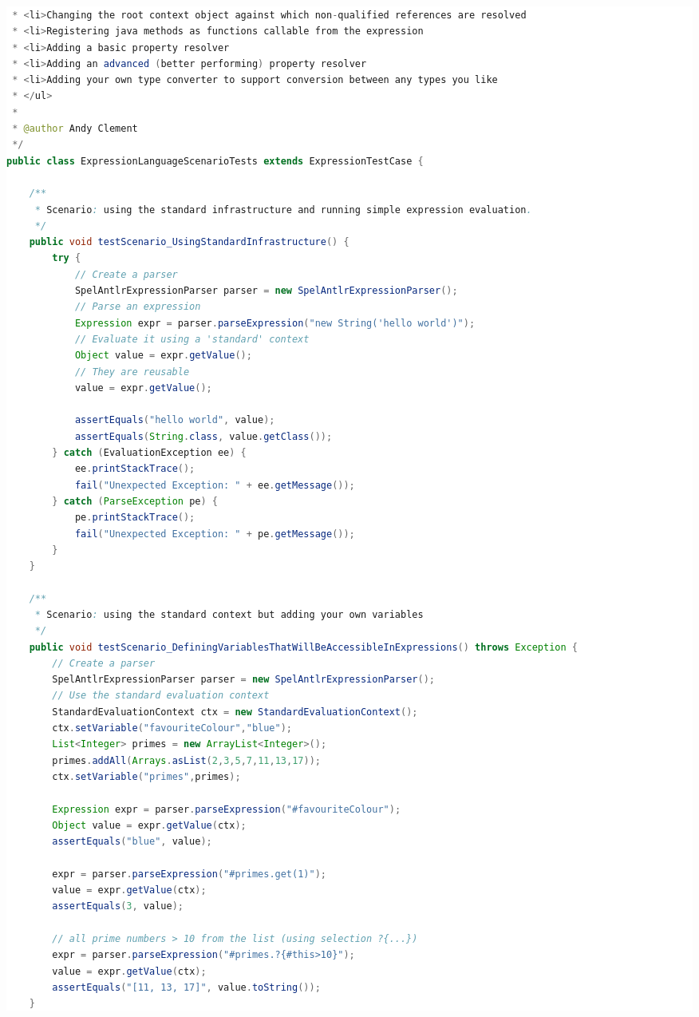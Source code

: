 ```java
 * <li>Changing the root context object against which non-qualified references are resolved
 * <li>Registering java methods as functions callable from the expression
 * <li>Adding a basic property resolver
 * <li>Adding an advanced (better performing) property resolver
 * <li>Adding your own type converter to support conversion between any types you like
 * </ul>
 * 
 * @author Andy Clement
 */
public class ExpressionLanguageScenarioTests extends ExpressionTestCase {

	/**
	 * Scenario: using the standard infrastructure and running simple expression evaluation.
	 */
	public void testScenario_UsingStandardInfrastructure() {
		try {
			// Create a parser
			SpelAntlrExpressionParser parser = new SpelAntlrExpressionParser();
			// Parse an expression
			Expression expr = parser.parseExpression("new String('hello world')");
			// Evaluate it using a 'standard' context
			Object value = expr.getValue();
			// They are reusable
			value = expr.getValue();
				
			assertEquals("hello world", value);
			assertEquals(String.class, value.getClass());
		} catch (EvaluationException ee) {
			ee.printStackTrace();
			fail("Unexpected Exception: " + ee.getMessage());
		} catch (ParseException pe) {
			pe.printStackTrace();
			fail("Unexpected Exception: " + pe.getMessage());
		}
	}

	/**
	 * Scenario: using the standard context but adding your own variables
	 */
	public void testScenario_DefiningVariablesThatWillBeAccessibleInExpressions() throws Exception {
		// Create a parser
		SpelAntlrExpressionParser parser = new SpelAntlrExpressionParser();
		// Use the standard evaluation context
		StandardEvaluationContext ctx = new StandardEvaluationContext();
		ctx.setVariable("favouriteColour","blue");
		List<Integer> primes = new ArrayList<Integer>();
		primes.addAll(Arrays.asList(2,3,5,7,11,13,17));
		ctx.setVariable("primes",primes);
		
		Expression expr = parser.parseExpression("#favouriteColour");
		Object value = expr.getValue(ctx);
		assertEquals("blue", value);

		expr = parser.parseExpression("#primes.get(1)");
		value = expr.getValue(ctx);
		assertEquals(3, value);

		// all prime numbers > 10 from the list (using selection ?{...})
		expr = parser.parseExpression("#primes.?{#this>10}");
		value = expr.getValue(ctx);
		assertEquals("[11, 13, 17]", value.toString());			
	}
```